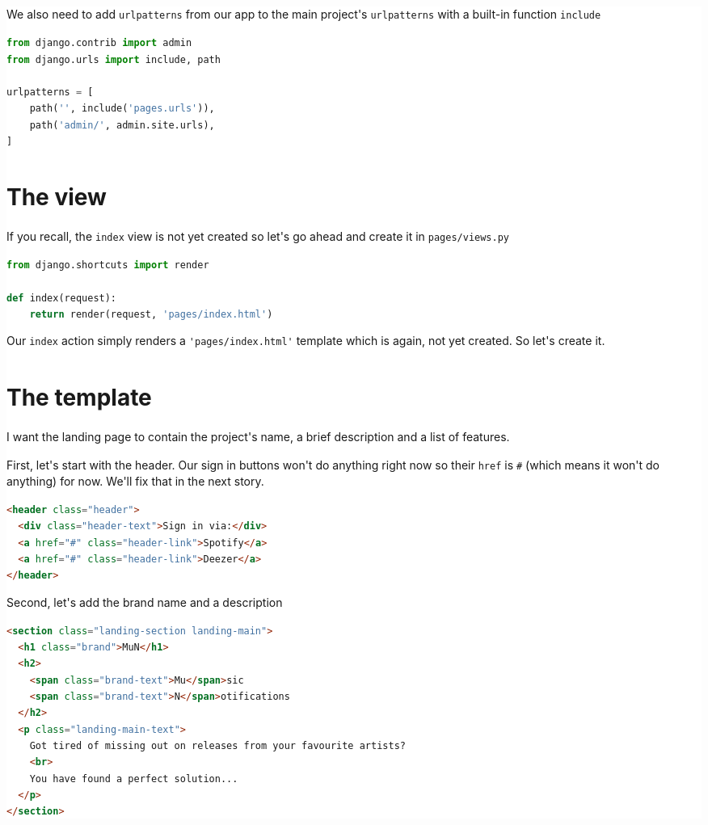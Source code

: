 We also need to add `urlpatterns` from our app to the main project's `urlpatterns` with a built-in function `include`

``` python
from django.contrib import admin
from django.urls import include, path

urlpatterns = [
    path('', include('pages.urls')),
    path('admin/', admin.site.urls),
]
```

# The view

If you recall, the `index` view is not yet created so let's go ahead and create it in `pages/views.py`

```python
from django.shortcuts import render

def index(request):
	return render(request, 'pages/index.html')
```

Our `index` action simply renders a  `'pages/index.html'` template which is again, not yet created. So let's create it.

# The template

I want the landing page to contain the project's name, a brief description and a list of features.

First, let's start with the header. Our sign in buttons won't do anything right now so their `href` is `#` (which means it won't do anything) for now. We'll fix that in the next story.

```html
<header class="header">
  <div class="header-text">Sign in via:</div>
  <a href="#" class="header-link">Spotify</a>
  <a href="#" class="header-link">Deezer</a>
</header>
```

Second, let's add the brand name and a description

```html
<section class="landing-section landing-main">
  <h1 class="brand">MuN</h1>
  <h2>
    <span class="brand-text">Mu</span>sic
    <span class="brand-text">N</span>otifications
  </h2>
  <p class="landing-main-text">
    Got tired of missing out on releases from your favourite artists?
    <br>
    You have found a perfect solution...
  </p>
</section>
```
